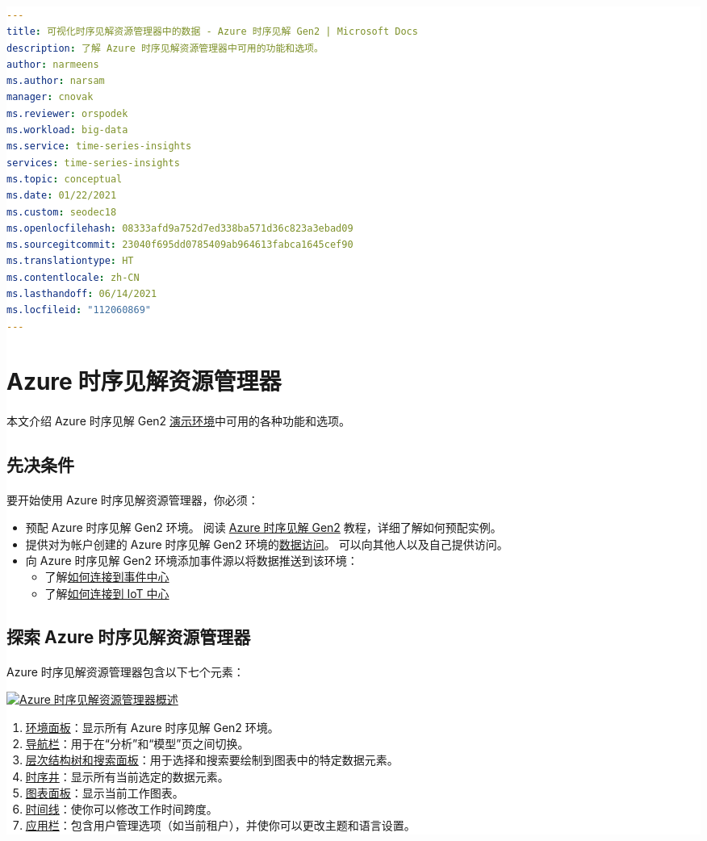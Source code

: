 ```yaml
---
title: 可视化时序见解资源管理器中的数据 - Azure 时序见解 Gen2 | Microsoft Docs
description: 了解 Azure 时序见解资源管理器中可用的功能和选项。
author: narmeens
ms.author: narsam
manager: cnovak
ms.reviewer: orspodek
ms.workload: big-data
ms.service: time-series-insights
services: time-series-insights
ms.topic: conceptual
ms.date: 01/22/2021
ms.custom: seodec18
ms.openlocfilehash: 08333afd9a752d7ed338ba571d36c823a3ebad09
ms.sourcegitcommit: 23040f695dd0785409ab964613fabca1645cef90
ms.translationtype: HT
ms.contentlocale: zh-CN
ms.lasthandoff: 06/14/2021
ms.locfileid: "112060869"
---
```

# <a name="azure-time-series-insights-explorer"></a>Azure 时序见解资源管理器

本文介绍 Azure 时序见解 Gen2 [演示环境](https://insights.timeseries.azure.com/preview/demo)中可用的各种功能和选项。

## <a name="prerequisites"></a>先决条件

要开始使用 Azure 时序见解资源管理器，你必须：

* 预配 Azure 时序见解 Gen2 环境。 阅读 [Azure 时序见解 Gen2](./tutorial-set-up-environment.md) 教程，详细了解如何预配实例。
* 提供对为帐户创建的 Azure 时序见解 Gen2 环境的[数据访问](./concepts-access-policies.md)。 可以向其他人以及自己提供访问。
* 向 Azure 时序见解 Gen2 环境添加事件源以将数据推送到该环境：
  * 了解[如何连接到事件中心](./how-to-ingest-data-event-hub.md)
  * 了解[如何连接到 IoT 中心](./how-to-ingest-data-iot-hub.md)

## <a name="explore-the-azure-time-series-insights-explorer"></a>探索 Azure 时序见解资源管理器

Azure 时序见解资源管理器包含以下七个元素：

[![Azure 时序见解资源管理器概述](media/v2-update-explorer/preview-explorer-overview.png)](media/v2-update-explorer/preview-explorer-overview.png#lightbox)

1. [环境面板](#1-environment-panel)：显示所有 Azure 时序见解 Gen2 环境。
1. [导航栏](#2-navigation-bar)：用于在“分析”和“模型”页之间切换。
1. [层次结构树和搜索面板](#3-hierarchy-tree-and-search-panel)：用于选择和搜索要绘制到图表中的特定数据元素。
1. [时序井](#4-time-series-well)：显示所有当前选定的数据元素。
1. [图表面板](#5-chart-panel)：显示当前工作图表。
1. [时间线](#6-time-editor-panel)：使你可以修改工作时间跨度。
1. [应用栏](#7-app-bar)：包含用户管理选项（如当前租户），并使你可以更改主题和语言设置。
